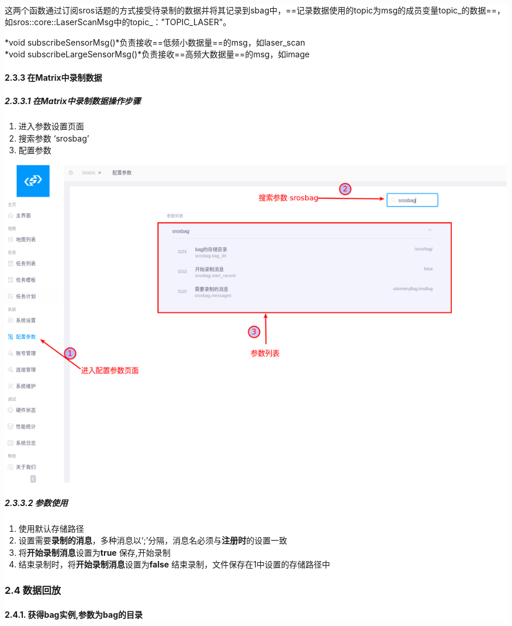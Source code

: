 这两个函数通过订阅sros话题的方式接受待录制的数据并将其记录到sbag中，==记录数据使用的topic为msg的成员变量topic_的数据==，如sros::core::LaserScanMsg中的topic_："TOPIC_LASER"。

*void subscribeSensorMsg()*负责接收==低频小数据量==的msg，如laser_scan  
*void subscribeLargeSensorMsg()*负责接收==高频大数据量==的msg，如image

#### 2.3.3 在Matrix中录制数据

##### 2.3.3.1 在Matrix中录制数据操作步骤

1. 进入参数设置页面
2. 搜索参数 ‘srosbag’
3. 配置参数

![参数配置](./docs/Selection_010.png)

##### 2.3.3.2 参数使用

1. 使用默认存储路径
2. 设置需要**录制的消息**，多种消息以‘;’分隔，消息名必须与**注册时**的设置一致
3. 将**开始录制消息**设置为**true** 保存,开始录制
4. 结束录制时，将**开始录制消息**设置为**false** 结束录制，文件保存在1中设置的存储路径中

### 2.4 数据回放

#### 2.4.1. 获得bag实例,参数为bag的目录
